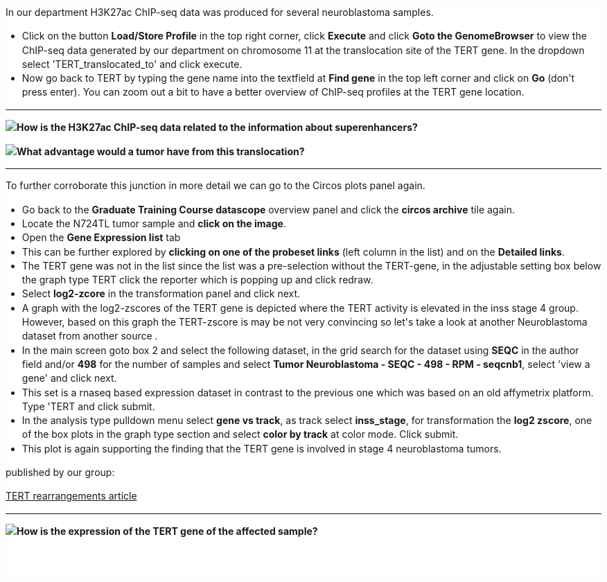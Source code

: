  In our department H3K27ac ChIP-seq data was produced for several neuroblastoma samples. 
 * Click on the button **Load/Store Profile** in the top right corner, click **Execute** and click **Goto the GenomeBrowser** to view the ChIP-seq data generated by our department on chromosome 11 at the translocation site of the TERT gene. In the dropdown select 'TERT_translocated_to' and click execute. 
 * Now go back to TERT by typing the gene name into the textfield at **Find gene** in the top left corner and click on **Go** (don't press enter). You can zoom out a bit to have a better overview of ChIP-seq profiles at the TERT gene location. 
 
  ---------
   ![](_static/images/R2d2_logo.png)**How is the H3K27ac ChIP-seq data related to the information about superenhancers?**
  
   ![](_static/images/R2d2_logo.png)**What advantage would a tumor have from this translocation?**
  <br>
  
  ---------   
  
 To further corroborate this junction in more detail we can go to the Circos plots panel again. 
 * Go back to the **Graduate Training Course datascope** overview panel and click the **circos archive** tile again.
 * Locate the N724TL tumor sample and **click on the image**.
 * Open the **Gene Expression list** tab
 * This can be further explored by **clicking on one of the probeset links** (left column in the list) and on the **Detailed links**.
 * The TERT gene was not in the list since the list was a pre-selection without the TERT-gene, in the adjustable setting box below the graph type TERT click the reporter which is popping up and click redraw. 
 * Select  **log2-zcore** in the transformation  panel and click next.
 * A graph with the log2-zscores of the TERT gene is depicted where the TERT activity is elevated in the inss stage 4 group. However, based on this graph the TERT-zscore is may be not very convincing so let's take a look at another Neuroblastoma dataset from another source .
 * In the main screen goto box 2 and select the following dataset, in the grid search for the dataset using **SEQC** in the author field and/or **498** for the number of samples and select **Tumor Neuroblastoma - SEQC - 498 - RPM - seqcnb1**, select 'view a gene' and click next.
 * This set is a rnaseq based expression dataset in contrast to the previous one which was based on an old affymetrix platform. Type 'TERT and click submit.
 * In the analysis type pulldown menu select **gene vs track**,  as track select **inss_stage**, for transformation the **log2 zscore**, one of the box plots in the graph type section and select **color by track** at color mode.  Click submit.
 * This plot is again supporting the finding that the TERT gene is involved in stage 4 neuroblastoma tumors. 




published by our group: 

[TERT rearrangements article](https://pubmed.ncbi.nlm.nih.gov/26523776/)


 ---------
   ![](_static/images/R2d2_logo.png)**How is the expression of the TERT gene of the affected sample?**
 
 <br>
 <br>
 